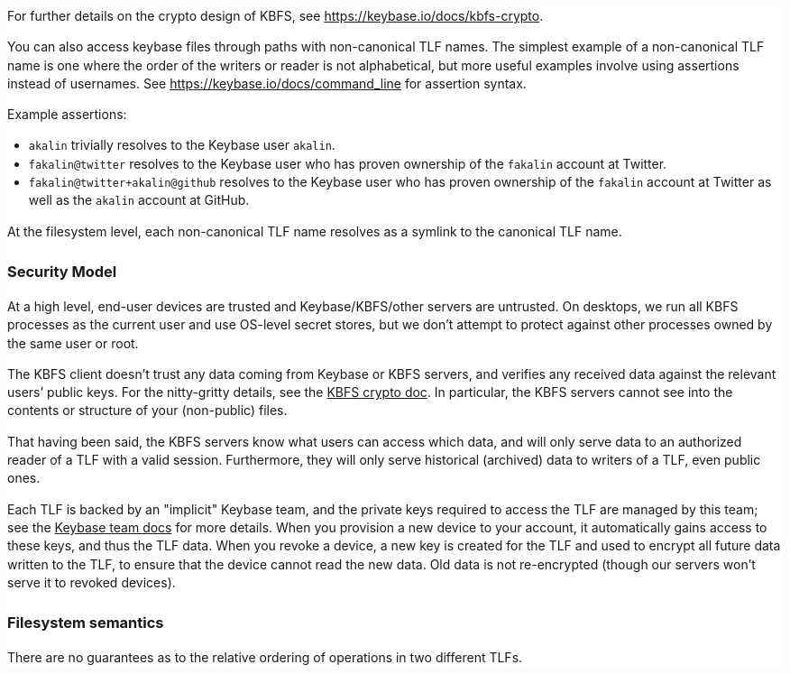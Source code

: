 For further details on the crypto design of KBFS, see
https://keybase.io/docs/kbfs-crypto.

You can also access keybase files through paths with non-canonical TLF
names. The simplest example of a non-canonical TLF name is one where
the order of the writers or reader is not alphabetical, but more
useful examples involve using assertions instead of usernames. See
https://keybase.io/docs/command_line for assertion syntax.

Example assertions:

 - `akalin` trivially resolves to the Keybase user `akalin`.
 - `fakalin@twitter` resolves to the Keybase user who has proven
   ownership of the `fakalin` account at Twitter.
 - `fakalin@twitter+akalin@github` resolves to the Keybase user who has
   proven ownership of the `fakalin` account at Twitter as well as the
   `akalin` account at GitHub.

At the filesystem level, each non-canonical TLF name resolves as a
symlink to the canonical TLF name.

### Security Model

At a high level, end-user devices are trusted and Keybase/KBFS/other
servers are untrusted. On desktops, we run all KBFS processes as the
current user and use OS-level secret stores, but we don’t attempt to
protect against other processes owned by the same user or root.

The KBFS client doesn’t trust any data coming from Keybase or KBFS
servers, and verifies any received data against the relevant users’
public keys. For the nitty-gritty details, see the
[KBFS crypto doc](https://keybase.io/docs/kbfs-crypto). In particular,
the KBFS servers cannot see into the contents or structure of your
(non-public) files.

That having been said, the KBFS servers know what users can access
which data, and will only serve data to an authorized reader of a TLF
with a valid session. Furthermore, they will only serve historical
(archived) data to writers of a TLF, even public ones.

Each TLF is backed by an "implicit" Keybase team, and the private keys
required to access the TLF are managed by this team; see the [Keybase
team docs](https://keybase.io/docs/teams/index) for more details.
When you provision a new device to your account, it automatically
gains access to these keys, and thus the TLF data.  When you revoke a
device, a new key is created for the TLF and used to encrypt all
future data written to the TLF, to ensure that the device cannot read
the new data.  Old data is not re-encrypted (though our servers won’t
serve it to revoked devices).

### Filesystem semantics

There are no guarantees as to the relative ordering of operations in
two different TLFs.
